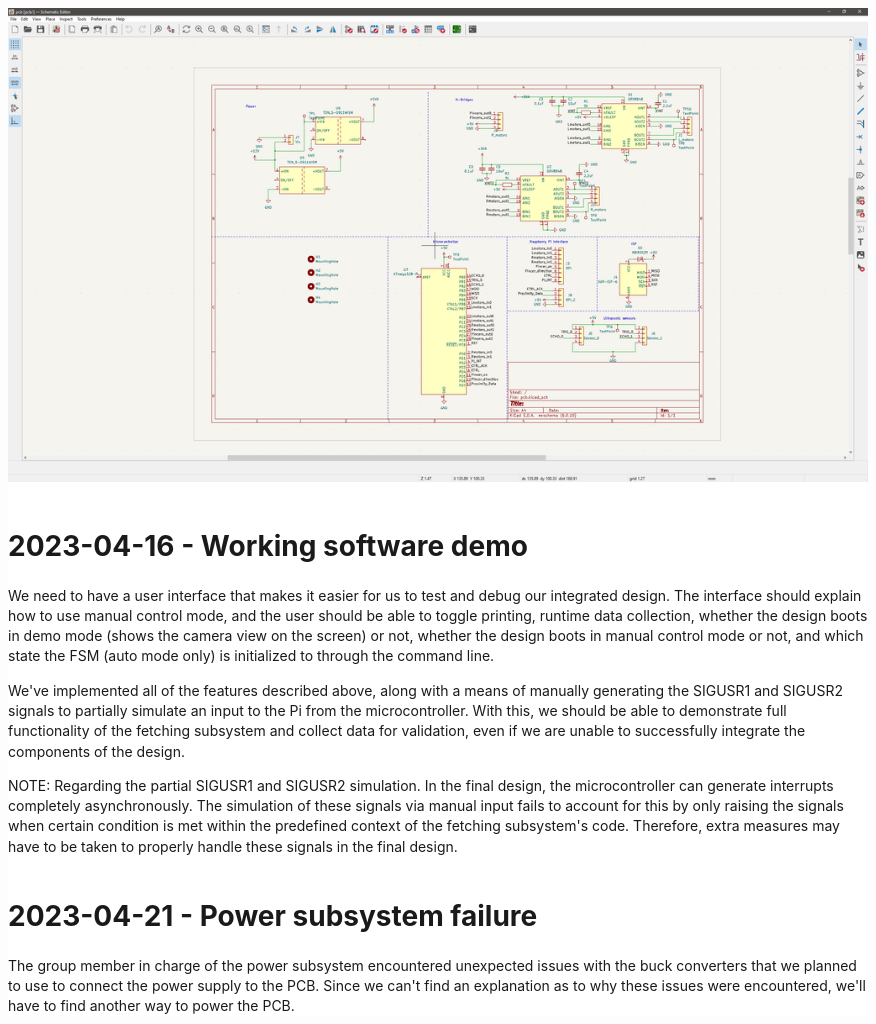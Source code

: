 ![](images/pcb-redesign-2.png)

# 2023-04-16 - Working software demo

We need to have a user interface that makes it easier for us to test and debug our integrated design. The interface should explain how to use manual control mode, and the user should be able to toggle printing, runtime data collection, whether the design boots in demo mode (shows the camera view on the screen) or not, whether the design boots in manual control mode or not, and which state the FSM (auto mode only) is initialized to through the command line.

We've implemented all of the features described above, along with a means of manually generating the SIGUSR1 and SIGUSR2 signals to partially simulate an input to the Pi from the microcontroller. With this, we should be able to demonstrate full functionality of the fetching subsystem and collect data for validation, even if we are unable to successfully integrate the components of the design.

NOTE: Regarding the partial SIGUSR1 and SIGUSR2 simulation. In the final design, the microcontroller can generate interrupts completely asynchronously. The simulation of these signals via manual input fails to account for this by only raising the signals when certain condition is met within the predefined context of the fetching subsystem's code. Therefore, extra measures may have to be taken to properly handle these signals in the final design.

# 2023-04-21 - Power subsystem failure

The group member in charge of the power subsystem encountered unexpected issues with the buck converters that we planned to use to connect the power supply to the PCB. Since we can't find an explanation as to why these issues were encountered, we'll have to find another way to power the PCB.
